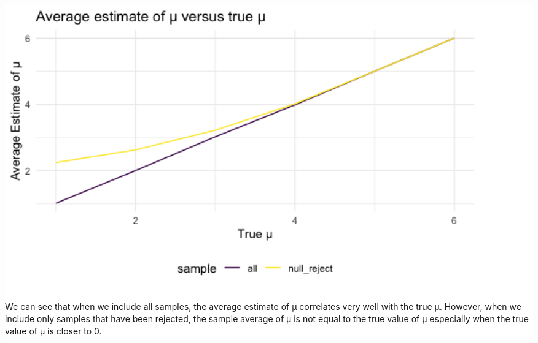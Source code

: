 ``` r
```

<img src="p8105_hw5_kl3181_files/figure-gfm/unnamed-chunk-12-1.png" width="90%" />

We can see that when we include all samples, the average estimate of µ
correlates very well with the true µ. However, when we include only
samples that have been rejected, the sample average of µ is not equal to
the true value of µ especially when the true value of µ is closer to 0.
